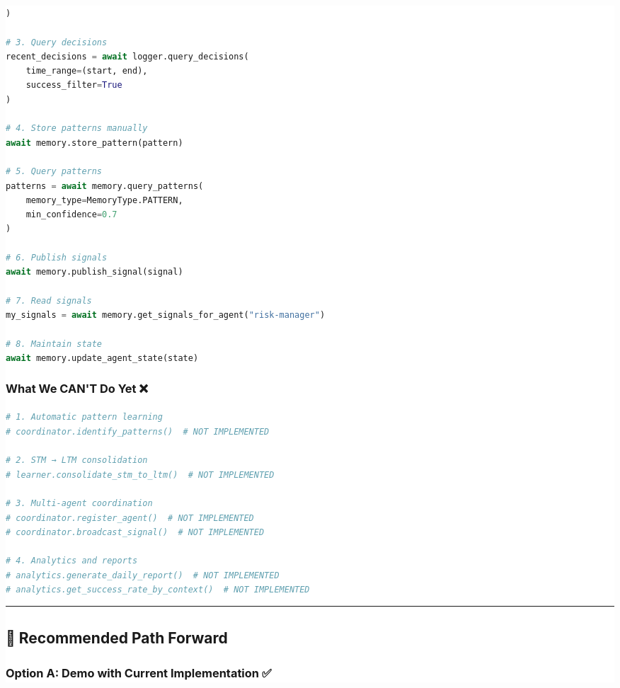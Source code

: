 ```python
)

# 3. Query decisions
recent_decisions = await logger.query_decisions(
    time_range=(start, end),
    success_filter=True
)

# 4. Store patterns manually
await memory.store_pattern(pattern)

# 5. Query patterns
patterns = await memory.query_patterns(
    memory_type=MemoryType.PATTERN,
    min_confidence=0.7
)

# 6. Publish signals
await memory.publish_signal(signal)

# 7. Read signals
my_signals = await memory.get_signals_for_agent("risk-manager")

# 8. Maintain state
await memory.update_agent_state(state)
```

### What We CAN'T Do Yet ❌

```python
# 1. Automatic pattern learning
# coordinator.identify_patterns()  # NOT IMPLEMENTED

# 2. STM → LTM consolidation
# learner.consolidate_stm_to_ltm()  # NOT IMPLEMENTED

# 3. Multi-agent coordination
# coordinator.register_agent()  # NOT IMPLEMENTED
# coordinator.broadcast_signal()  # NOT IMPLEMENTED

# 4. Analytics and reports
# analytics.generate_daily_report()  # NOT IMPLEMENTED
# analytics.get_success_rate_by_context()  # NOT IMPLEMENTED
```

---

## 🚀 Recommended Path Forward

### Option A: Demo with Current Implementation ✅
